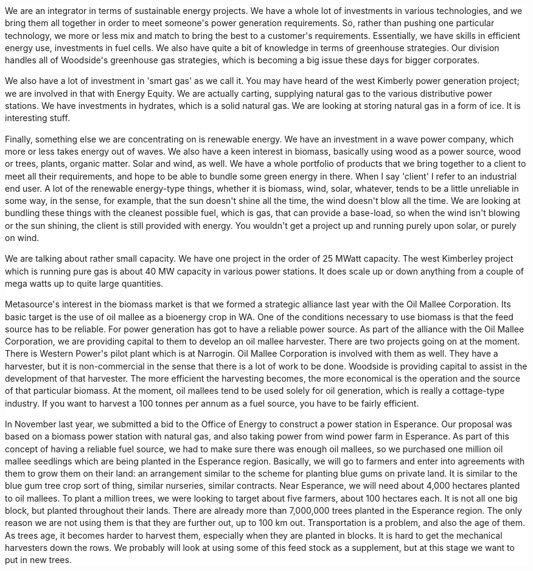 We are an integrator in terms of sustainable energy projects.  We have a whole lot of investments in various technologies, and we bring them all together in order to meet someone's power generation requirements.  So, rather than pushing one particular technology, we more or less mix and match to bring the best to a customer's requirements.  Essentially, we have skills in efficient energy use, investments in fuel cells.  We also have quite a bit of knowledge in terms of greenhouse strategies.  Our division handles all  of Woodside's greenhouse gas strategies, which is becoming a big issue these days for bigger corporates.</p>
<p>
We also have a lot of investment in 'smart gas' as we call it.  You may have heard of the west Kimberly power generation project;  we are involved in that with Energy Equity.  We are actually carting, supplying natural gas to the various distributive power stations.  We have investments in hydrates, which is a solid natural gas.  We are looking at storing natural gas in a form of ice.  It is interesting stuff.</p>
<p>
Finally, something else we are concentrating on is renewable energy.  We have an investment in a wave power company, which more or less takes energy out of waves.  We also have a keen interest in biomass, basically using wood as a power source, wood or trees, plants, organic matter.  Solar and wind, as well.  We have a whole portfolio of products that we bring together to a client to meet all their requirements, and hope to be able to bundle some green energy in there.  When I say 'client' I refer to an industrial end user.   A lot of the renewable energy-type things, whether it is biomass, wind, solar, whatever, tends to be a little unreliable in some way, in the sense, for example, that the sun doesn't shine all the time, the wind doesn't blow all the time.  We are looking at bundling these things with the cleanest possible fuel, which is gas, that can provide a base-load, so when the wind isn't blowing or the sun shining, the client is still provided with energy.  You wouldn't get a project up and running purely upon solar, or purely on wind. </p>
<p>
We are talking about rather small capacity.  We have one project in the order of 25 MWatt capacity.  The west Kimberley project which is running pure gas is about 40 MW capacity in various power stations.  It does scale up or down anything from a couple of mega watts up to quite large quantities.</p>
<p>
Metasource's interest in the biomass market is that we formed a strategic alliance last year with the Oil Mallee Corporation.  Its basic target is the use of oil mallee as a bioenergy crop in WA.  One of the conditions necessary to use biomass is that the feed source has to be reliable. For power generation has got to have a reliable power source.   As part of the alliance with the Oil Mallee Corporation, we are providing capital to them to develop an oil mallee harvester.  There are two projects going on at the moment.  There is Western Power's pilot plant which is at Narrogin.  Oil Mallee Corporation is involved with them as well.  They have a harvester, but it is non-commercial in the sense that there is a lot of work to be done.  Woodside is providing capital to assist in the development of that harvester.  The more efficient the harvesting becomes, the more economical is the operation and the source of that particular biomass.  At the moment, oil mallees tend to be used solely for oil generation, which is really a cottage-type industry.  If you want to harvest a 100 tonnes per annum as a fuel source, you have to be fairly efficient.</p>
<p>
In November last year, we submitted a bid to the Office of Energy to construct a power station in Esperance.  Our proposal was based on a biomass power station with natural gas, and also taking power from wind power farm in Esperance.  As part of this concept of having a reliable fuel source, we had to make sure there was enough oil mallees, so we purchased one million oil mallee seedlings which are being planted in the Esperance region.  Basically, we will go to farmers and enter into agreements with them to grow them on their land: an arrangement similar to the scheme for planting blue gums on private land.  It is similar to the blue gum tree crop sort of thing, similar nurseries, similar contracts.  Near Esperance, we will need about 4,000 hectares planted to oil mallees.  To plant a million trees, we were looking to target about five farmers, about 100 hectares each.  It is not all one big block, but planted throughout their lands.  There are already more than 7,000,000 trees planted in the Esperance region.  The only reason we are not using them is that they are further out, up to 100 km out.  Transportation is a problem, and also the age of them.  As trees age, it becomes harder to harvest them, especially when they are planted in blocks.  It is hard to get the mechanical harvesters down the rows.  We probably will look at using some of this feed stock as a supplement, but at this stage we want to put in new trees.</p>
<p>